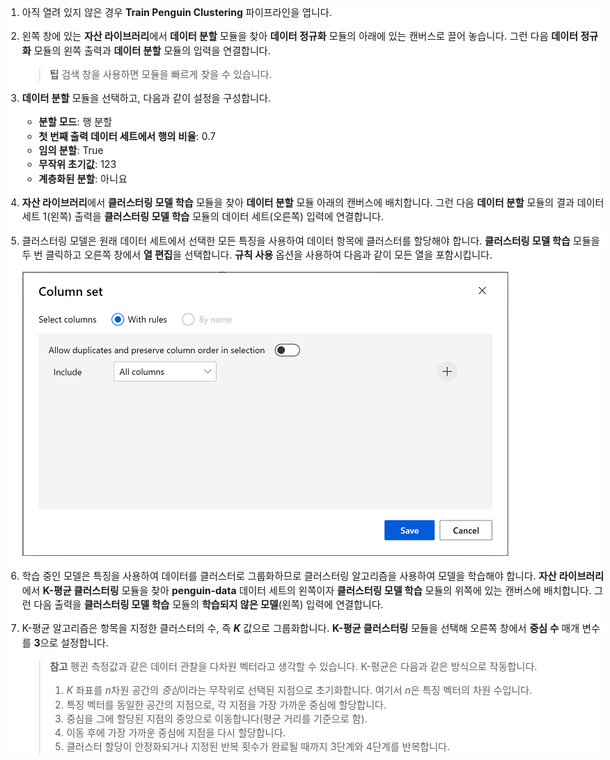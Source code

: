 1. 아직 열려 있지 않은 경우 **Train Penguin Clustering** 파이프라인을 엽니다.

1. 왼쪽 창에 있는 **자산 라이브러리**에서 **데이터 분할** 모듈을 찾아 **데이터 정규화** 모듈의 아래에 있는 캔버스로 끌어 놓습니다. 그런 다음 **데이터 정규화** 모듈의 왼쪽 출력과 **데이터 분할** 모듈의 입력을 연결합니다.

    >**팁** 검색 창을 사용하면 모듈을 빠르게 찾을 수 있습니다. 

1. **데이터 분할** 모듈을 선택하고, 다음과 같이 설정을 구성합니다.
    * **분할 모드**: 행 분할
    * **첫 번째 출력 데이터 세트에서 행의 비율**: 0.7
    * **임의 분할**: True
    * **무작위 초기값**: 123
    * **계층화된 분할**: 아니요

1. **자산 라이브러리**에서 **클러스터링 모델 학습** 모듈을 찾아 **데이터 분할** 모듈 아래의 캔버스에 배치합니다. 그런 다음 **데이터 분할** 모듈의 결과 데이터 세트 1(왼쪽) 출력을 **클러스터링 모델 학습** 모듈의 데이터 세트(오른쪽) 입력에 연결합니다.

1. 클러스터링 모델은 원래 데이터 세트에서 선택한 모든 특징을 사용하여 데이터 항목에 클러스터를 할당해야 합니다. **클러스터링 모델 학습** 모듈을 두 번 클릭하고 오른쪽 창에서 **열 편집**을 선택합니다. **규칙 사용** 옵션을 사용하여 다음과 같이 모든 열을 포함시킵니다.

    ![열 집합의 모든 열을 포함하는 방법의 스크린샷.](media/create-clustering-model/cluster-features.png)

1. 학습 중인 모델은 특징을 사용하여 데이터를 클러스터로 그룹화하므로 클러스터링 알고리즘을 사용하여 모델을 학습해야 합니다. **자산 라이브러리**에서 **K-평균 클러스터링** 모듈을 찾아 **penguin-data** 데이터 세트의 왼쪽이자 **클러스터링 모델 학습** 모듈의 위쪽에 있는 캔버스에 배치합니다. 그런 다음 출력을 **클러스터링 모델 학습** 모듈의 **학습되지 않은 모델**(왼쪽) 입력에 연결합니다.

1. K-평균 알고리즘은 항목을 지정한 클러스터의 수, 즉 ***K*** 값으로 그룹화합니다. **K-평균 클러스터링** 모듈을 선택해 오른쪽 창에서 **중심 수** 매개 변수를 **3**으로 설정합니다.

    > **참고** 펭귄 측정값과 같은 데이터 관찰을 다차원 벡터라고 생각할 수 있습니다. K-평균은 다음과 같은 방식으로 작동합니다.
    > 1. *K* 좌표를 *n*차원 공간의 *중심*이라는 무작위로 선택된 지점으로 초기화합니다. 여기서 *n*은 특징 벡터의 차원 수입니다.
    > 2. 특징 벡터를 동일한 공간의 지점으로, 각 지점을 가장 가까운 중심에 할당합니다.
    > 3. 중심을 그에 할당된 지점의 중앙으로 이동합니다(평균 거리를 기준으로 함).
    > 4. 이동 후에 가장 가까운 중심에 지점을 다시 할당합니다.
    > 5. 클러스터 할당이 안정화되거나 지정된 반복 횟수가 완료될 때까지 3단계와 4단계를 반복합니다.
